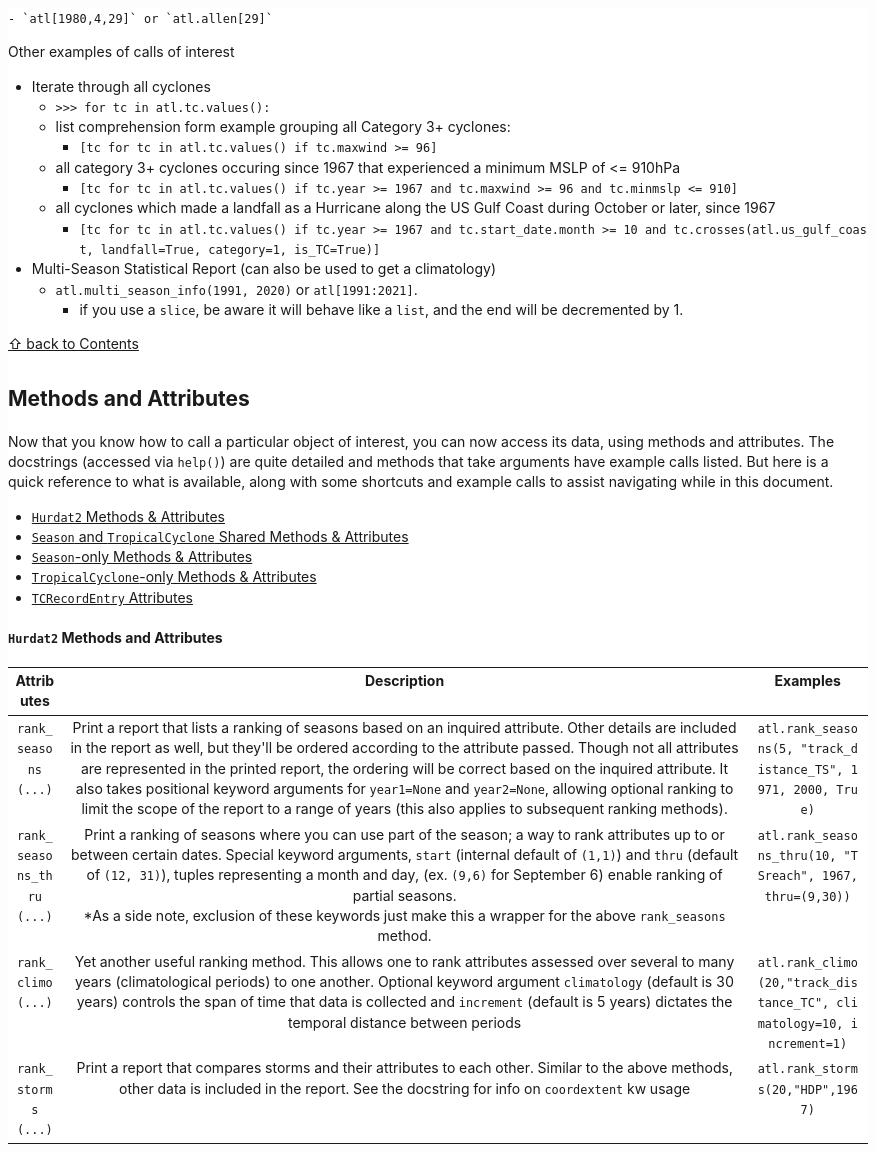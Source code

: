     - `atl[1980,4,29]` or `atl.allen[29]`

Other examples of calls of interest

- Iterate through all cyclones
  - `>>> for tc in atl.tc.values():`
  - list comprehension form example grouping all Category 3+ cyclones:
    - `[tc for tc in atl.tc.values() if tc.maxwind >= 96]`
  - all category 3+ cyclones occuring since 1967 that experienced a minimum MSLP of <= 910hPa
	- `[tc for tc in atl.tc.values() if tc.year >= 1967 and tc.maxwind >= 96 and tc.minmslp <= 910]`
  - all cyclones which made a landfall as a Hurricane along the US Gulf Coast during October or later, since 1967
    - `[tc for tc in atl.tc.values() if tc.year >= 1967 and tc.start_date.month >= 10 and tc.crosses(atl.us_gulf_coast, landfall=True, category=1, is_TC=True)]`
- Multi-Season Statistical Report (can also be used to get a climatology)
  - `atl.multi_season_info(1991, 2020)` or `atl[1991:2021]`.
    - if you use a `slice`, be aware it will behave like a `list`, and the end will be decremented by 1. 

[&#8679; back to Contents](#contents)

## Methods and Attributes

Now that you know how to call a particular object of interest, you can now access its data, using methods and attributes. The docstrings (accessed via `help()`) are quite detailed and methods that take arguments have example calls listed. But here is a quick reference to what is available, along with some shortcuts and example calls to assist navigating while in this document.

- [`Hurdat2` Methods &amp; Attributes](#hurdat2-methods-and-attributes)
- [`Season` and `TropicalCyclone` Shared Methods &amp; Attributes](#shared-methods-and-attributes-for-season-and-tropicalcyclone)
- [`Season`-only Methods &amp; Attributes](#season-only-methods-and-attributes)
- [`TropicalCyclone`-only Methods &amp; Attributes](#tropicalcyclone-only-methods-and-attributes)
- [`TCRecordEntry` Attributes](#tcrecordentry-attributes)

#### `Hurdat2` Methods and Attributes

Attributes | Description | Examples
:---: | :---: | :---:
`rank_seasons(...)` | Print a report that lists a ranking of seasons based on an inquired attribute. Other details are included in the report as well, but they'll be ordered according to the attribute passed. Though not all attributes are represented in the printed report, the ordering will be correct based on the inquired attribute. It also takes positional keyword arguments for `year1=None` and `year2=None`, allowing optional ranking to limit the scope of the report to a range of years (this also applies to subsequent ranking methods). | `atl.rank_seasons(5, "track_distance_TS", 1971, 2000, True)`
`rank_seasons_thru(...)` | Print a ranking of seasons where you can use part of the season; a way to rank attributes up to or between certain dates. Special keyword arguments, `start` (internal default of `(1,1)`) and  `thru` (default of `(12, 31)`), tuples representing a month and day, (ex. `(9,6)` for September 6) enable ranking of partial seasons.<br>\*As a side note, exclusion of these keywords just make this a wrapper for the above `rank_seasons` method. | `atl.rank_seasons_thru(10, "TSreach", 1967, thru=(9,30))`
`rank_climo(...)` | Yet another useful ranking method. This allows one to rank attributes assessed over several to many years (climatological periods) to one another. Optional keyword argument `climatology` (default is 30 years) controls the span of time that data is collected and `increment` (default is 5 years) dictates the temporal distance between periods | `atl.rank_climo(20,"track_distance_TC", climatology=10, increment=1)`
`rank_storms(...)` | Print a report that compares storms and their attributes to each other. Similar to the above methods, other data is included in the report. See the docstring for info on `coordextent` kw usage | `atl.rank_storms(20,"HDP",1967)`
